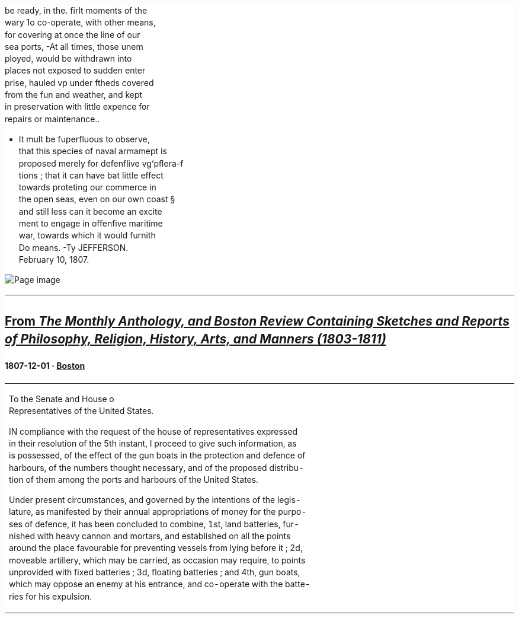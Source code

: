 be ready, in the. firlt moments of the  
wary 1o co-operate, with other means,  
for covering at once the line of our  
sea ports, -At all times, those unem­  
ployed, would be withdrawn into  
places not exposed to sudden enter­  
prise, hauled vp under ftheds covered  
from the fun and weather, and kept  
in preservation with little expence for  
repairs or maintenance..  
- It mult be fuperfluous to observe,  
that this species of naval armamept is  
proposed merely for defenflive vg‘pﬂera-f  
tions ; that it can have bat little effect  
towards proteting our commerce in  
the open seas, even on our own coast §  
and still less can it become an excite­  
ment to engage in offenfive maritime  
war, towards which it would furnith  
Do means. -Ty JEFFERSON.  
February 10, 1807.
</td><td style="width: 50%; max-height: 75%; margin: auto; display: block;">
<img alt="Page image" src="https://tile.loc.gov/image-services/iiif/service:ndnp:nhd:batch_nhd_avalon_ver02:data:sn83025588:00517010790:1807031701:0463/pct:41.25071715433161,14.229575325275741,34.31909456005842,80.20606300772737/!600,600/0/default.jpg"/>
</td>
</tr></table>

---

## [From _The Monthly Anthology, and Boston Review Containing Sketches and Reports of Philosophy, Religion, History, Arts, and Manners (1803-1811)_](https://archive.org/details/sim_monthly-anthology-and-boston-review_1807-12_4_12/page/n107/mode/1up?view=theater)

#### 1807-12-01 &middot; [Boston](http://dbpedia.org/resource/Boston)

<table style="width: 100%;"><tr><td style="width: 50%">

  
To the Senate and House o  
Representatives of the United States.  
  
IN compliance with the request of the house of representatives expressed  
in their resolution of the 5th instant, I proceed to give such information, as  
is possessed, of the effect of the gun boats in the protection and defence of  
harbours, of the numbers thought necessary, and of the proposed distribu-  
tion of them among the ports and harbours of the United States.  
  
Under present circumstances, and governed by the intentions of the legis-  
lature, as manifested by their annual appropriations of money for the purpo-  
ses of defence, it has been concluded to combine, 1st, land batteries, fur-  
nished with heavy cannon and mortars, and established on all the points  
around the place favourable for preventing vessels from lying before it ; 2d,  
moveable artillery, which may be carried, as occasion may require, to points  
unprovided with fixed batteries ; 3d, floating batteries ; and 4th, gun boats,  
which may oppose an enemy at his entrance, and co-operate with the batte-  
ries for his expulsion.  
  